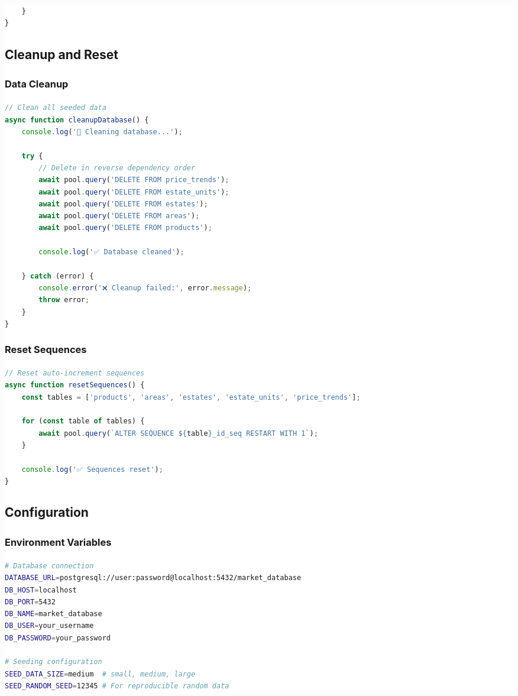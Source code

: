 ```javascript
    }
}
```

## Cleanup and Reset

### Data Cleanup
```javascript
// Clean all seeded data
async function cleanupDatabase() {
    console.log('🧹 Cleaning database...');
    
    try {
        // Delete in reverse dependency order
        await pool.query('DELETE FROM price_trends');
        await pool.query('DELETE FROM estate_units');
        await pool.query('DELETE FROM estates');
        await pool.query('DELETE FROM areas');
        await pool.query('DELETE FROM products');
        
        console.log('✅ Database cleaned');
        
    } catch (error) {
        console.error('❌ Cleanup failed:', error.message);
        throw error;
    }
}
```

### Reset Sequences
```javascript
// Reset auto-increment sequences
async function resetSequences() {
    const tables = ['products', 'areas', 'estates', 'estate_units', 'price_trends'];
    
    for (const table of tables) {
        await pool.query(`ALTER SEQUENCE ${table}_id_seq RESTART WITH 1`);
    }
    
    console.log('✅ Sequences reset');
}
```

## Configuration

### Environment Variables
```bash
# Database connection
DATABASE_URL=postgresql://user:password@localhost:5432/market_database
DB_HOST=localhost
DB_PORT=5432
DB_NAME=market_database
DB_USER=your_username
DB_PASSWORD=your_password

# Seeding configuration
SEED_DATA_SIZE=medium  # small, medium, large
SEED_RANDOM_SEED=12345 # For reproducible random data
```
